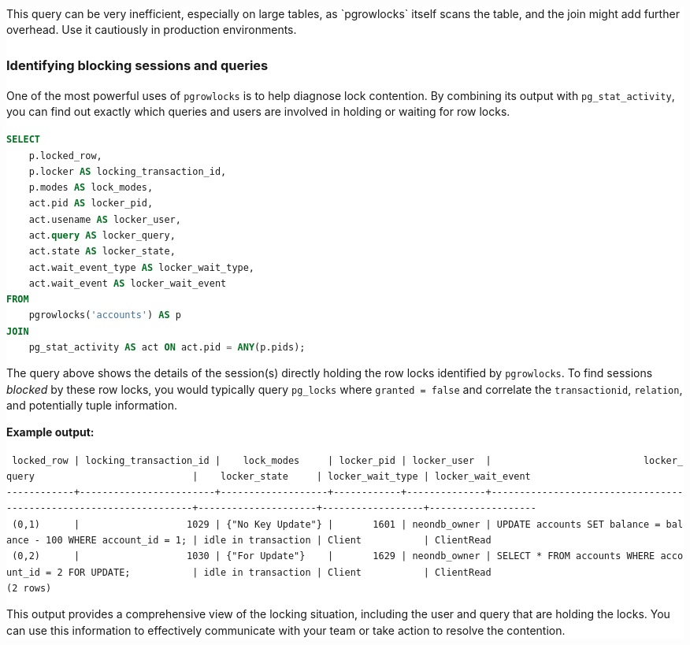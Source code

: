 <Admonition type="warning" title="Performance Impact">
This query can be very inefficient, especially on large tables, as `pgrowlocks` itself scans the table, and the join might add further overhead. Use it cautiously in production environments.
</Admonition>

### Identifying blocking sessions and queries

One of the most powerful uses of `pgrowlocks` is to help diagnose lock contention. By combining its output with `pg_stat_activity`, you can find out exactly which queries and users are involved in holding or waiting for row locks.

```sql
SELECT
    p.locked_row,
    p.locker AS locking_transaction_id,
    p.modes AS lock_modes,
    act.pid AS locker_pid,
    act.usename AS locker_user,
    act.query AS locker_query,
    act.state AS locker_state,
    act.wait_event_type AS locker_wait_type,
    act.wait_event AS locker_wait_event
FROM
    pgrowlocks('accounts') AS p
JOIN
    pg_stat_activity AS act ON act.pid = ANY(p.pids);
```

The query above shows the details of the session(s) directly holding the row locks identified by `pgrowlocks`. To find sessions _blocked_ by these row locks, you would typically query `pg_locks` where `granted = false` and correlate the `transactionid`, `relation`, and potentially tuple information.

**Example output:**

```text
 locked_row | locking_transaction_id |    lock_modes     | locker_pid | locker_user  |                           locker_query                            |    locker_state     | locker_wait_type | locker_wait_event
------------+------------------------+-------------------+------------+--------------+-------------------------------------------------------------------+---------------------+------------------+-------------------
 (0,1)      |                   1029 | {"No Key Update"} |       1601 | neondb_owner | UPDATE accounts SET balance = balance - 100 WHERE account_id = 1; | idle in transaction | Client           | ClientRead
 (0,2)      |                   1030 | {"For Update"}    |       1629 | neondb_owner | SELECT * FROM accounts WHERE account_id = 2 FOR UPDATE;           | idle in transaction | Client           | ClientRead
(2 rows)
```

This output provides a comprehensive view of the locking situation, including the user and query that are holding the locks. You can use this information to effectively communicate with your team or take action to resolve the contention.
